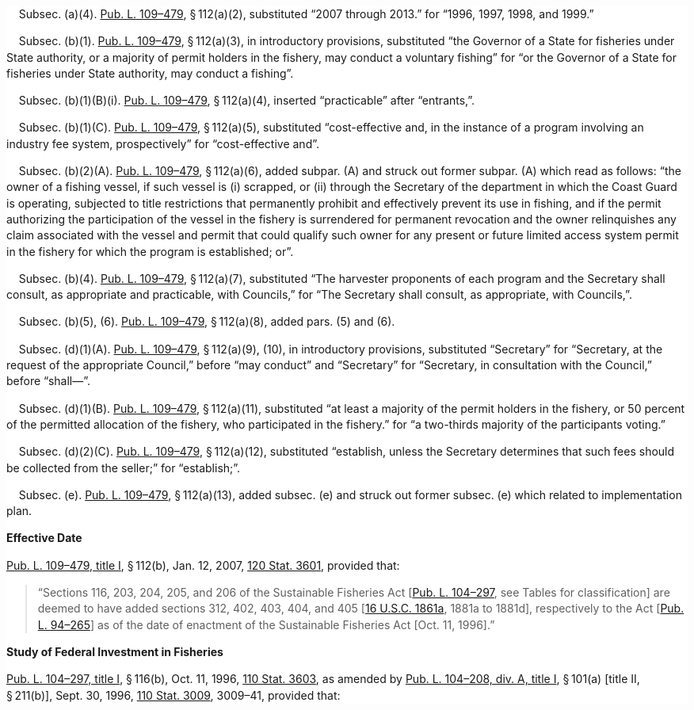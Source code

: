     Subsec. (a)(4). [Pub. L. 109–479][/us/pl/109/479], § 112(a)(2), substituted “2007 through 2013.” for “1996, 1997, 1998, and 1999.”

    Subsec. (b)(1). [Pub. L. 109–479][/us/pl/109/479], § 112(a)(3), in introductory provisions, substituted “the Governor of a State for fisheries under State authority, or a majority of permit holders in the fishery, may conduct a voluntary fishing” for “or the Governor of a State for fisheries under State authority, may conduct a fishing”.

    Subsec. (b)(1)(B)(i). [Pub. L. 109–479][/us/pl/109/479], § 112(a)(4), inserted “practicable” after “entrants,”.

    Subsec. (b)(1)(C). [Pub. L. 109–479][/us/pl/109/479], § 112(a)(5), substituted “cost-effective and, in the instance of a program involving an industry fee system, prospectively” for “cost-effective and”.

    Subsec. (b)(2)(A). [Pub. L. 109–479][/us/pl/109/479], § 112(a)(6), added subpar. (A) and struck out former subpar. (A) which read as follows: “the owner of a fishing vessel, if such vessel is (i) scrapped, or (ii) through the Secretary of the department in which the Coast Guard is operating, subjected to title restrictions that permanently prohibit and effectively prevent its use in fishing, and if the permit authorizing the participation of the vessel in the fishery is surrendered for permanent revocation and the owner relinquishes any claim associated with the vessel and permit that could qualify such owner for any present or future limited access system permit in the fishery for which the program is established; or”.

    Subsec. (b)(4). [Pub. L. 109–479][/us/pl/109/479], § 112(a)(7), substituted “The harvester proponents of each program and the Secretary shall consult, as appropriate and practicable, with Councils,” for “The Secretary shall consult, as appropriate, with Councils,”.

    Subsec. (b)(5), (6). [Pub. L. 109–479][/us/pl/109/479], § 112(a)(8), added pars. (5) and (6).

    Subsec. (d)(1)(A). [Pub. L. 109–479][/us/pl/109/479], § 112(a)(9), (10), in introductory provisions, substituted “Secretary” for “Secretary, at the request of the appropriate Council,” before “may conduct” and “Secretary” for “Secretary, in consultation with the Council,” before “shall—”.

    Subsec. (d)(1)(B). [Pub. L. 109–479][/us/pl/109/479], § 112(a)(11), substituted “at least a majority of the permit holders in the fishery, or 50 percent of the permitted allocation of the fishery, who participated in the fishery.” for “a two-thirds majority of the participants voting.”

    Subsec. (d)(2)(C). [Pub. L. 109–479][/us/pl/109/479], § 112(a)(12), substituted “establish, unless the Secretary determines that such fees should be collected from the seller;” for “establish;”.

    Subsec. (e). [Pub. L. 109–479][/us/pl/109/479], § 112(a)(13), added subsec. (e) and struck out former subsec. (e) which related to implementation plan.

 __Effective Date__ 

[Pub. L. 109–479, title I][/us/pl/109/479/tI], § 112(b), Jan. 12, 2007, [120 Stat. 3601][/us/stat/120/3601], provided that: 

> “Sections 116, 203, 204, 205, and 206 of the Sustainable Fisheries Act \[[Pub. L. 104–297][/us/pl/104/297], see Tables for classification\] are deemed to have added sections 312, 402, 403, 404, and 405 \[[16 U.S.C. 1861a][/us/usc/t16/s1861a], 1881a to 1881d\], respectively to the Act \[[Pub. L. 94–265][/us/pl/94/265]\] as of the date of enactment of the Sustainable Fisheries Act \[Oct. 11, 1996\].”

 __Study of Federal Investment in Fisheries__ 

[Pub. L. 104–297, title I][/us/pl/104/297/tI], § 116(b), Oct. 11, 1996, [110 Stat. 3603][/us/stat/110/3603], as amended by [Pub. L. 104–208, div. A, title I][/us/pl/104/208/dA/tI], § 101(a) \[title II, § 211(b)\], Sept. 30, 1996, [110 Stat. 3009][/us/stat/110/3009], 3009–41, provided that: 


[/us/usc/t46/s53735]: https://publicdocs.github.io/go/links?ns=uslm&ref=%2Fus%2Fusc%2Ft46%2Fs53735
[/us/usc/t15/s713c–3/b/1/A]: https://publicdocs.github.io/go/links?ns=uslm&ref=%2Fus%2Fusc%2Ft15%2Fs713c%E2%80%933%2Fb%2F1%2FA
[/us/usc/t46/s53735]: https://publicdocs.github.io/go/links?ns=uslm&ref=%2Fus%2Fusc%2Ft46%2Fs53735
[/us/usc/t46/s53735]: https://publicdocs.github.io/go/links?ns=uslm&ref=%2Fus%2Fusc%2Ft46%2Fs53735
[/us/usc/t16/s1854/d]: https://publicdocs.github.io/go/links?ns=uslm&ref=%2Fus%2Fusc%2Ft16%2Fs1854%2Fd
[/us/usc/t46/s53735]: https://publicdocs.github.io/go/links?ns=uslm&ref=%2Fus%2Fusc%2Ft46%2Fs53735
[/us/pl/94/265/tIII]: https://publicdocs.github.io/go/links?ns=uslm&ref=%2Fus%2Fpl%2F94%2F265%2FtIII
[/us/pl/104/297/tI]: https://publicdocs.github.io/go/links?ns=uslm&ref=%2Fus%2Fpl%2F104%2F297%2FtI
[/us/stat/110/3600]: https://publicdocs.github.io/go/links?ns=uslm&ref=%2Fus%2Fstat%2F110%2F3600
[/us/pl/109/479/tI]: https://publicdocs.github.io/go/links?ns=uslm&ref=%2Fus%2Fpl%2F109%2F479%2FtI
[/us/stat/120/3598]: https://publicdocs.github.io/go/links?ns=uslm&ref=%2Fus%2Fstat%2F120%2F3598
[/us/usc/t46/s53735]: https://publicdocs.github.io/go/links?ns=uslm&ref=%2Fus%2Fusc%2Ft46%2Fs53735
[/us/pl/109/304]: https://publicdocs.github.io/go/links?ns=uslm&ref=%2Fus%2Fpl%2F109%2F304
[/us/stat/120/1709]: https://publicdocs.github.io/go/links?ns=uslm&ref=%2Fus%2Fstat%2F120%2F1709
[/us/usc/t46/s53735]: https://publicdocs.github.io/go/links?ns=uslm&ref=%2Fus%2Fusc%2Ft46%2Fs53735
[/us/pl/94/265/s312]: https://publicdocs.github.io/go/links?ns=uslm&ref=%2Fus%2Fpl%2F94%2F265%2Fs312
[/us/stat/90/359]: https://publicdocs.github.io/go/links?ns=uslm&ref=%2Fus%2Fstat%2F90%2F359
[/us/usc/t16/s1857]: https://publicdocs.github.io/go/links?ns=uslm&ref=%2Fus%2Fusc%2Ft16%2Fs1857
[/us/pl/104/297]: https://publicdocs.github.io/go/links?ns=uslm&ref=%2Fus%2Fpl%2F104%2F297
[/us/pl/109/479]: https://publicdocs.github.io/go/links?ns=uslm&ref=%2Fus%2Fpl%2F109%2F479
[/us/pl/109/479]: https://publicdocs.github.io/go/links?ns=uslm&ref=%2Fus%2Fpl%2F109%2F479
[/us/pl/109/479]: https://publicdocs.github.io/go/links?ns=uslm&ref=%2Fus%2Fpl%2F109%2F479
[/us/pl/109/479]: https://publicdocs.github.io/go/links?ns=uslm&ref=%2Fus%2Fpl%2F109%2F479
[/us/pl/109/479]: https://publicdocs.github.io/go/links?ns=uslm&ref=%2Fus%2Fpl%2F109%2F479
[/us/pl/109/479]: https://publicdocs.github.io/go/links?ns=uslm&ref=%2Fus%2Fpl%2F109%2F479
[/us/pl/109/479]: https://publicdocs.github.io/go/links?ns=uslm&ref=%2Fus%2Fpl%2F109%2F479
[/us/pl/109/479]: https://publicdocs.github.io/go/links?ns=uslm&ref=%2Fus%2Fpl%2F109%2F479
[/us/pl/109/479]: https://publicdocs.github.io/go/links?ns=uslm&ref=%2Fus%2Fpl%2F109%2F479
[/us/pl/109/479]: https://publicdocs.github.io/go/links?ns=uslm&ref=%2Fus%2Fpl%2F109%2F479
[/us/pl/109/479]: https://publicdocs.github.io/go/links?ns=uslm&ref=%2Fus%2Fpl%2F109%2F479
[/us/pl/109/479]: https://publicdocs.github.io/go/links?ns=uslm&ref=%2Fus%2Fpl%2F109%2F479
[/us/pl/109/479/tI]: https://publicdocs.github.io/go/links?ns=uslm&ref=%2Fus%2Fpl%2F109%2F479%2FtI
[/us/stat/120/3601]: https://publicdocs.github.io/go/links?ns=uslm&ref=%2Fus%2Fstat%2F120%2F3601
[/us/pl/104/297]: https://publicdocs.github.io/go/links?ns=uslm&ref=%2Fus%2Fpl%2F104%2F297
[/us/usc/t16/s1861a]: https://publicdocs.github.io/go/links?ns=uslm&ref=%2Fus%2Fusc%2Ft16%2Fs1861a
[/us/pl/94/265]: https://publicdocs.github.io/go/links?ns=uslm&ref=%2Fus%2Fpl%2F94%2F265
[/us/pl/104/297/tI]: https://publicdocs.github.io/go/links?ns=uslm&ref=%2Fus%2Fpl%2F104%2F297%2FtI
[/us/stat/110/3603]: https://publicdocs.github.io/go/links?ns=uslm&ref=%2Fus%2Fstat%2F110%2F3603
[/us/pl/104/208/dA/tI]: https://publicdocs.github.io/go/links?ns=uslm&ref=%2Fus%2Fpl%2F104%2F208%2FdA%2FtI
[/us/stat/110/3009]: https://publicdocs.github.io/go/links?ns=uslm&ref=%2Fus%2Fstat%2F110%2F3009
[/us/usc/t16/s1801]: https://publicdocs.github.io/go/links?ns=uslm&ref=%2Fus%2Fusc%2Ft16%2Fs1801